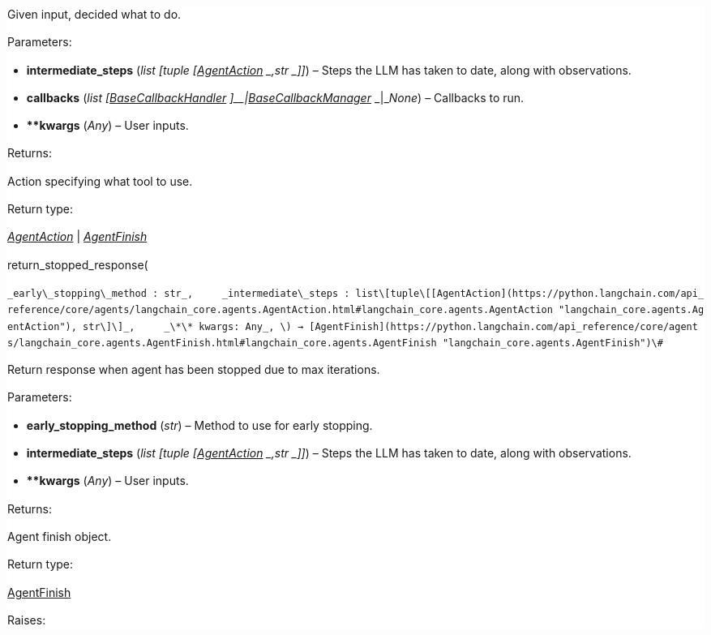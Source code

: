 Given input, decided what to do.

Parameters:     

  * **intermediate\_steps** \(_list_ _\[__tuple_ _\[_[_AgentAction_](https://python.langchain.com/api_reference/core/agents/langchain_core.agents.AgentAction.html#langchain_core.agents.AgentAction "langchain_core.agents.AgentAction") _,__str_ _\]__\]_\) – Steps the LLM has taken to date, along with observations.

  * **callbacks** \(_list_ _\[_[_BaseCallbackHandler_](https://python.langchain.com/api_reference/core/callbacks/langchain_core.callbacks.base.BaseCallbackHandler.html#langchain_core.callbacks.base.BaseCallbackHandler "langchain_core.callbacks.base.BaseCallbackHandler") _\]__|_[_BaseCallbackManager_](https://python.langchain.com/api_reference/core/callbacks/langchain_core.callbacks.base.BaseCallbackManager.html#langchain_core.callbacks.base.BaseCallbackManager "langchain_core.callbacks.base.BaseCallbackManager") _|__None_\) – Callbacks to run.

  * **\*\*kwargs** \(_Any_\) – User inputs.

Returns:     

Action specifying what tool to use.

Return type:     

[_AgentAction_](https://python.langchain.com/api_reference/core/agents/langchain_core.agents.AgentAction.html#langchain_core.agents.AgentAction "langchain_core.agents.AgentAction") | [_AgentFinish_](https://python.langchain.com/api_reference/core/agents/langchain_core.agents.AgentFinish.html#langchain_core.agents.AgentFinish "langchain_core.agents.AgentFinish")

return\_stopped\_response\(

    _early\_stopping\_method : str_,     _intermediate\_steps : list\[tuple\[[AgentAction](https://python.langchain.com/api_reference/core/agents/langchain_core.agents.AgentAction.html#langchain_core.agents.AgentAction "langchain_core.agents.AgentAction"), str\]\]_,     _\*\* kwargs: Any_, \) → [AgentFinish](https://python.langchain.com/api_reference/core/agents/langchain_core.agents.AgentFinish.html#langchain_core.agents.AgentFinish "langchain_core.agents.AgentFinish")\#     

Return response when agent has been stopped due to max iterations.

Parameters:     

  * **early\_stopping\_method** \(_str_\) – Method to use for early stopping.

  * **intermediate\_steps** \(_list_ _\[__tuple_ _\[_[_AgentAction_](https://python.langchain.com/api_reference/core/agents/langchain_core.agents.AgentAction.html#langchain_core.agents.AgentAction "langchain_core.agents.AgentAction") _,__str_ _\]__\]_\) – Steps the LLM has taken to date, along with observations.

  * **\*\*kwargs** \(_Any_\) – User inputs.

Returns:     

Agent finish object.

Return type:     

[AgentFinish](https://python.langchain.com/api_reference/core/agents/langchain_core.agents.AgentFinish.html#langchain_core.agents.AgentFinish "langchain_core.agents.AgentFinish")

Raises:     
